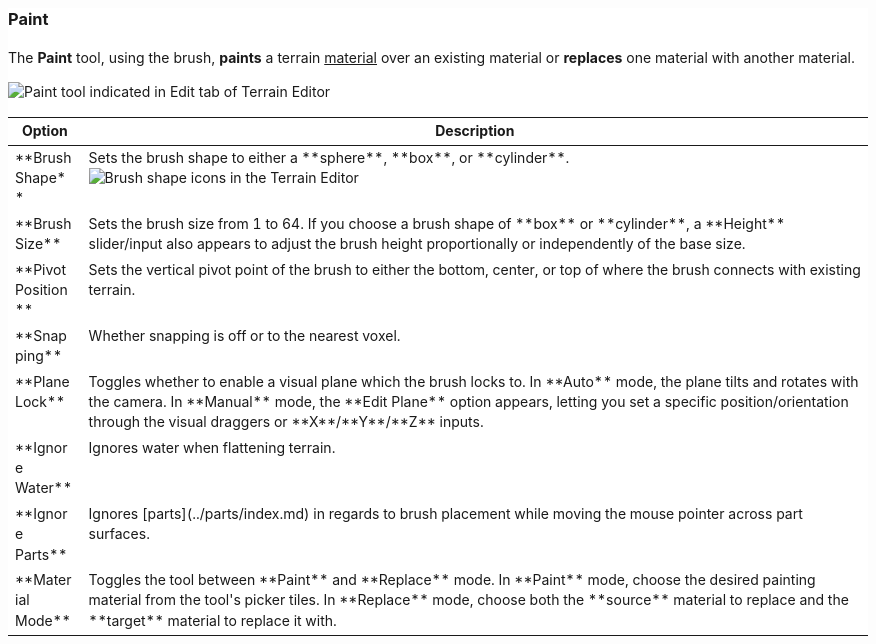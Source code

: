 ### Paint

The **Paint** tool, using the brush, **paints** a terrain [material](../parts/terrain.md#terrain-materials) over an existing material or **replaces** one material with another material.

<img src="../assets/studio/terrain-editor/Edit-Tab-Paint.png" width="360" alt="Paint tool indicated in Edit tab of Terrain Editor" />

<video src="../assets/studio/terrain-editor/Paint-Tool.mp4" controls width="90%" alt="Video of terrain being painted and replaced using the Paint tool"></video>

<table size="small">
<thead>
	<tr>
    <th>Option</th>
		<th>Description</th>
	</tr>
</thead>
<tbody>
	<tr>
		<td>**Brush Shape**</td>
		<td>Sets the brush shape to either a **sphere**, **box**, or **cylinder**.<br /><img src="../assets/studio/terrain-editor/Brush-Shape-Icons.png" width="124" alt="Brush shape icons in the Terrain Editor" /></td>
	</tr>
	<tr>
		<td>**Brush Size**</td>
		<td>Sets the brush size from 1 to 64. If you choose a brush shape of **box** or **cylinder**, a **Height** slider/input also appears to adjust the brush height proportionally or independently of the base size.</td>
	</tr>
	<tr>
		<td>**Pivot Position**</td>
		<td>Sets the vertical pivot point of the brush to either the bottom, center, or top of where the brush connects with existing terrain.</td>
	</tr>
	<tr>
		<td>**Snapping**</td>
		<td>Whether snapping is off or to the nearest voxel.</td>
	</tr>
	<tr>
		<td>**Plane Lock**</td>
		<td>Toggles whether to enable a visual plane which the brush locks to. In **Auto** mode, the plane tilts and rotates with the camera. In **Manual** mode, the **Edit&nbsp;Plane** option appears, letting you set a specific position/orientation through the visual draggers or **X**/**Y**/**Z** inputs.</td>
	</tr>
	<tr>
		<td>**Ignore Water**</td>
		<td>Ignores water when flattening terrain.</td>
	</tr>
	<tr>
		<td>**Ignore Parts**</td>
		<td>Ignores [parts](../parts/index.md) in regards to brush placement while moving the mouse pointer across part surfaces.</td>
	</tr>
  <tr>
		<td>**Material Mode**</td>
		<td>Toggles the tool between **Paint** and **Replace** mode. In **Paint** mode, choose the desired painting material from the tool's picker tiles. In **Replace** mode, choose both the **source** material to replace and the **target** material to replace it with.</td>
	</tr>
</tbody>
</table>
